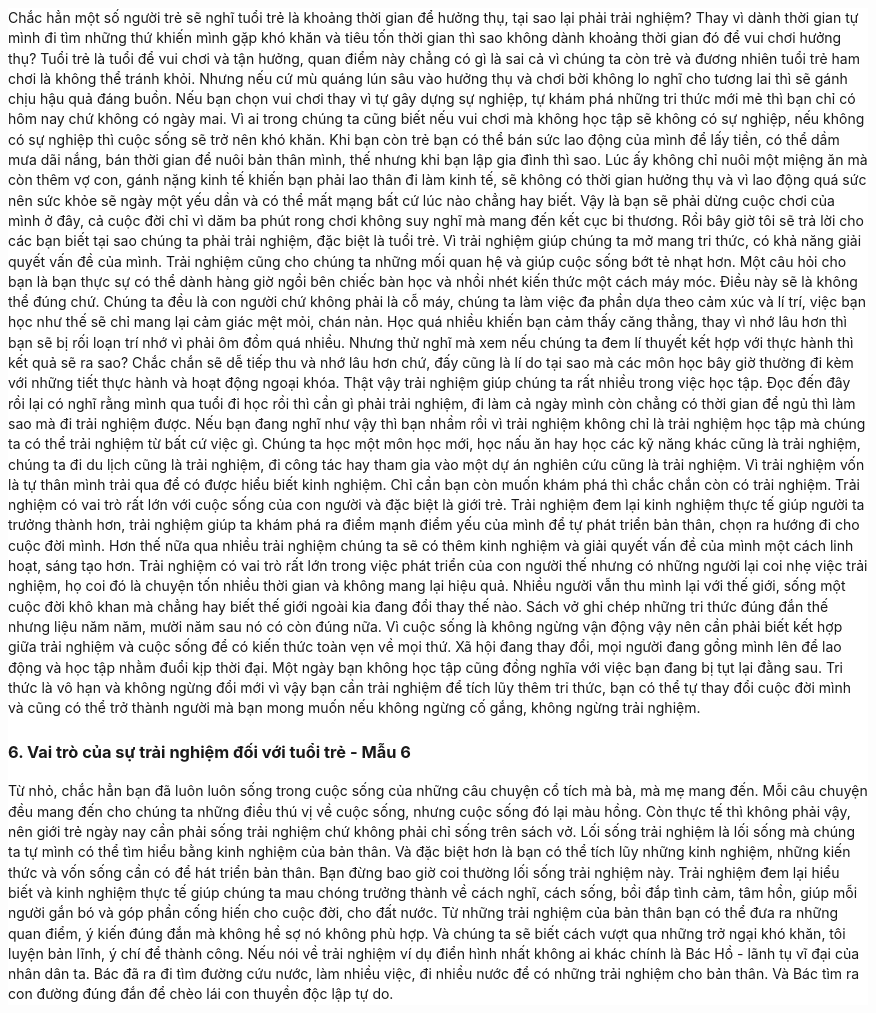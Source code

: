 Chắc hẳn một số người trẻ sẽ nghĩ tuổi trẻ là khoảng thời gian để hưởng thụ, tại sao lại phải trải nghiệm? Thay vì dành thời gian tự mình đi tìm những thứ khiến mình gặp khó khăn và tiêu tốn thời gian thì sao không dành khoảng thời gian đó để vui chơi hưởng thụ? Tuổi trẻ là tuổi để vui chơi và tận hưởng, quan điểm này chẳng có gì là sai cả vì chúng ta còn trẻ và đương nhiên tuổi trẻ ham chơi là không thể tránh khỏi. Nhưng nếu cứ mù quáng lún sâu vào hưởng thụ và chơi bời không lo nghĩ cho tương lai thì sẽ gánh chịu hậu quả đáng buồn. Nếu bạn chọn vui chơi thay vì tự gây dựng sự nghiệp, tự khám phá những tri thức mới mẻ thì bạn chỉ có hôm nay chứ không có ngày mai. Vì ai trong chúng ta cũng biết nếu vui chơi mà không học tập sẽ không có sự nghiệp, nếu không có sự nghiệp thì cuộc sống sẽ trở nên khó khăn. Khi bạn còn trẻ bạn có thể bán sức lao động của mình để lấy tiền, có thể dầm mưa dãi nắng, bán thời gian để nuôi bản thân mình, thế nhưng khi bạn lập gia đình thì sao. Lúc ấy không chỉ nuôi một miệng ăn mà còn thêm vợ con, gánh nặng kinh tế khiến bạn phải lao thân đi làm kinh tế, sẽ không có thời gian hưởng thụ và vì lao động quá sức nên sức khỏe sẽ ngày một yếu dần và có thể mất mạng bất cứ lúc nào chẳng hay biết. Vậy là bạn sẽ phải dừng cuộc chơi của mình ở đây, cả cuộc đời chỉ vì dăm ba phút rong chơi không suy nghĩ mà mang đến kết cục bi thương.
Rồi bây giờ tôi sẽ trả lời cho các bạn biết tại sao chúng ta phải trải nghiệm, đặc biệt là tuổi trẻ. Vì trải nghiệm giúp chúng ta mở mang tri thức, có khả năng giải quyết vấn đề của mình. Trải nghiệm cũng cho chúng ta những mối quan hệ và giúp cuộc sống bớt tẻ nhạt hơn. Một câu hỏi cho bạn là bạn thực sự có thể dành hàng giờ ngồi bên chiếc bàn học và nhồi nhét kiến thức một cách máy móc. Điều này sẽ là không thể đúng chứ. Chúng ta đều là con người chứ không phải là cỗ máy, chúng ta làm việc đa phần dựa theo cảm xúc và lí trí, việc bạn học như thế sẽ chỉ mang lại cảm giác mệt mỏi, chán nản. Học quá nhiều khiến bạn cảm thấy căng thẳng, thay vì nhớ lâu hơn thì bạn sẽ bị rối loạn trí nhớ vì phải ôm đồm quá nhiều. Nhưng thử nghĩ mà xem nếu chúng ta đem lí thuyết kết hợp với thực hành thì kết quả sẽ ra sao? Chắc chắn sẽ dễ tiếp thu và nhớ lâu hơn chứ, đấy cũng là lí do tại sao mà các môn học bây giờ thường đi kèm với những tiết thực hành và hoạt động ngoại khóa. Thật vậy trải nghiệm giúp chúng ta rất nhiều trong việc học tập.
Đọc đến đây rồi lại có nghĩ rằng mình qua tuổi đi học rồi thì cần gì phải trải nghiệm, đi làm cả ngày mình còn chẳng có thời gian để ngủ thì làm sao mà đi trải nghiệm được. Nếu bạn đang nghĩ như vậy thì bạn nhầm rồi vì trải nghiệm không chỉ là trải nghiệm học tập mà chúng ta có thể trải nghiệm từ bất cứ việc gì. Chúng ta học một môn học mới, học nấu ăn hay học các kỹ năng khác cũng là trải nghiệm, chúng ta đi du lịch cũng là trải nghiệm, đi công tác hay tham gia vào một dự án nghiên cứu cũng là trải nghiệm. Vì trải nghiệm vốn là tự thân mình trải qua để có được hiểu biết kinh nghiệm. Chỉ cần bạn còn muốn khám phá thì chắc chắn còn có trải nghiệm.
Trải nghiệm có vai trò rất lớn với cuộc sống của con người và đặc biệt là giới trẻ. Trải nghiệm đem lại kinh nghiệm thực tế giúp người ta trưởng thành hơn, trải nghiệm giúp ta khám phá ra điểm mạnh điểm yếu của mình để tự phát triển bản thân, chọn ra hướng đi cho cuộc đời mình. Hơn thế nữa qua nhiều trải nghiệm chúng ta sẽ có thêm kinh nghiệm và giải quyết vấn đề của mình một cách linh hoạt, sáng tạo hơn. Trải nghiệm có vai trò rất lớn trong việc phát triển của con người thế nhưng có những người lại coi nhẹ việc trải nghiệm, họ coi đó là chuyện tốn nhiều thời gian và không mang lại hiệu quả. Nhiều người vẫn thu mình lại với thế giới, sống một cuộc đời khô khan mà chẳng hay biết thế giới ngoài kia đang đổi thay thế nào. Sách vở ghi chép những tri thức đúng đắn thế nhưng liệu năm năm, mười năm sau nó có còn đúng nữa. Vì cuộc sống là không ngừng vận động vậy nên cần phải biết kết hợp giữa trải nghiệm và cuộc sống để có kiến thức toàn vẹn về mọi thứ.
Xã hội đang thay đổi, mọi người đang gồng mình lên để lao động và học tập nhằm đuổi kịp thời đại. Một ngày bạn không học tập cũng đồng nghĩa với việc bạn đang bị tụt lại đằng sau. Tri thức là vô hạn và không ngừng đổi mới vì vậy bạn cần trải nghiệm để tích lũy thêm tri thức, bạn có thể tự thay đổi cuộc đời mình và cũng có thể trở thành người mà bạn mong muốn nếu không ngừng cố gắng, không ngừng trải nghiệm.
### 6\. Vai trò của sự trải nghiệm đối với tuổi trẻ - Mẫu 6
Từ nhỏ, chắc hẳn bạn đã luôn luôn sống trong cuộc sống của những câu chuyện cổ tích mà bà, mà mẹ mang đến. Mỗi câu chuyện đều mang đến cho chúng ta những điều thú vị về cuộc sống, nhưng cuộc sống đó lại màu hồng. Còn thực tế thì không phải vậy, nên giới trẻ ngày nay cần phải sống trải nghiệm chứ không phải chỉ sống trên sách vở.
Lối sống trải nghiệm là lối sống mà chúng ta tự mình có thể tìm hiểu bằng kinh nghiệm của bản thân. Và đặc biệt hơn là bạn có thể tích lũy những kinh nghiệm, những kiến thức và vốn sống cần có để hát triển bản thân.
Bạn đừng bao giờ coi thường lối sống trải nghiệm này. Trải nghiệm đem lại hiểu biết và kinh nghiệm thực tế giúp chúng ta mau chóng trưởng thành về cách nghĩ, cách sống, bồi đắp tình cảm, tâm hồn, giúp mỗi người gắn bó và góp phần cống hiến cho cuộc đời, cho đất nước. Từ những trải nghiệm của bản thân bạn có thể đưa ra những quan điểm, ý kiến đúng đắn mà không hề sợ nó không phù hợp. Và chúng ta sẽ biết cách vượt qua những trở ngại khó khăn, tôi luyện bản lĩnh, ý chí để thành công.
Nếu nói về trải nghiệm ví dụ điển hình nhất không ai khác chính là Bác Hồ - lãnh tụ vĩ đại của nhân dân ta. Bác đã ra đi tìm đường cứu nước, làm nhiều việc, đi nhiều nước để có những trải nghiệm cho bản thân. Và Bác tìm ra con đường đúng đắn để chèo lái con thuyền độc lập tự do.